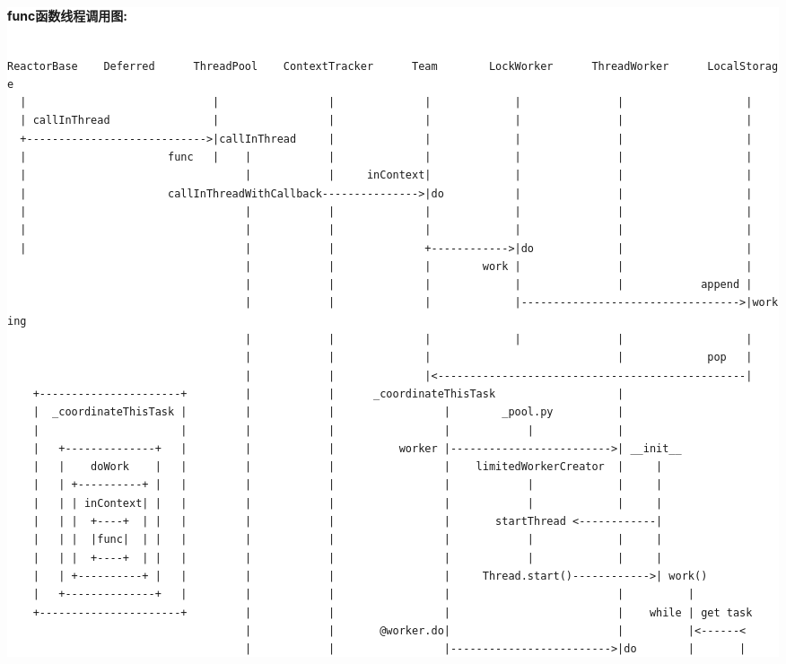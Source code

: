 
**func函数线程调用图:**

```

ReactorBase    Deferred      ThreadPool    ContextTracker      Team        LockWorker      ThreadWorker      LocalStorage
  |                             |                 |              |             |               |                   |
  | callInThread                |                 |              |             |               |                   |
  +---------------------------->|callInThread     |              |             |               |                   |
  |                      func   |    |            |              |             |               |                   |
  |                                  |            |     inContext|             |               |                   |
  |                      callInThreadWithCallback--------------->|do           |               |                   |
  |                                  |            |              |             |               |                   |
  |                                  |            |              |             |               |                   |
  |                                  |            |              +------------>|do             |                   |
                                     |            |              |        work |               |                   |
                                     |            |              |             |               |            append |
                                     |            |              |             |---------------------------------->|working
                                     |            |              |             |               |                   |
                                     |            |              |                             |             pop   |
                                     |            |              |<------------------------------------------------|
    +----------------------+         |            |      _coordinateThisTask                   |
    |  _coordinateThisTask |         |            |                 |        _pool.py          |
    |                      |         |            |                 |            |             |
    |   +--------------+   |         |            |          worker |------------------------->| __init__
    |   |    doWork    |   |         |            |                 |    limitedWorkerCreator  |     |
    |   | +----------+ |   |         |            |                 |            |             |     |
    |   | | inContext| |   |         |            |                 |            |             |     |
    |   | |  +----+  | |   |         |            |                 |       startThread <------------|
    |   | |  |func|  | |   |         |            |                 |            |             |     |
    |   | |  +----+  | |   |         |            |                 |            |             |     |
    |   | +----------+ |   |         |            |                 |     Thread.start()------------>| work()
    |   +--------------+   |         |            |                 |                          |          |
    +----------------------+         |            |                 |                          |    while | get task
                                     |            |       @worker.do|                          |          |<------<
                                     |            |                 |------------------------->|do        |       |
```